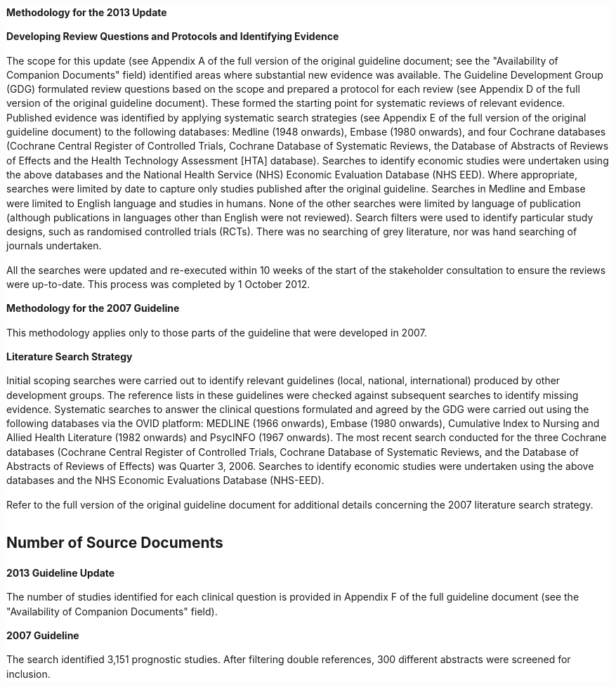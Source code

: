 **Methodology for the 2013 Update**

**Developing Review Questions and Protocols and Identifying Evidence**

The scope for this update (see Appendix A of the full version of the original guideline document; see the "Availability of Companion Documents" field) identified areas where substantial new evidence was available. The Guideline Development Group (GDG) formulated review questions based on the scope and prepared a protocol for each review (see Appendix D of the full version of the original guideline document). These formed the starting point for systematic reviews of relevant evidence. Published evidence was identified by applying systematic search strategies (see Appendix E of the full version of the original guideline document) to the following databases: Medline (1948 onwards), Embase (1980 onwards), and four Cochrane databases (Cochrane Central Register of Controlled Trials, Cochrane Database of Systematic Reviews, the Database of Abstracts of Reviews of Effects and the Health Technology Assessment [HTA] database). Searches to identify economic studies were undertaken using the above databases and the National Health Service (NHS) Economic Evaluation Database (NHS EED). Where appropriate, searches were limited by date to capture only studies published after the original guideline. Searches in Medline and Embase were limited to English language and studies in humans. None of the other searches were limited by language of publication (although publications in languages other than English were not reviewed). Search filters were used to identify particular study designs, such as randomised controlled trials (RCTs). There was no searching of grey literature, nor was hand searching of journals undertaken.

All the searches were updated and re-executed within 10 weeks of the start of the stakeholder consultation to ensure the reviews were up-to-date. This process was completed by 1 October 2012.

**Methodology for the 2007 Guideline**

This methodology applies only to those parts of the guideline that were developed in 2007.

**Literature Search Strategy**

Initial scoping searches were carried out to identify relevant guidelines (local, national, international) produced by other development groups. The reference lists in these guidelines were checked against subsequent searches to identify missing evidence. Systematic searches to answer the clinical questions formulated and agreed by the GDG were carried out using the following databases via the OVID platform: MEDLINE (1966 onwards), Embase (1980 onwards), Cumulative Index to Nursing and Allied Health Literature (1982 onwards) and PsycINFO (1967 onwards). The most recent search conducted for the three Cochrane databases (Cochrane Central Register of Controlled Trials, Cochrane Database of Systematic Reviews, and the Database of Abstracts of Reviews of Effects) was Quarter 3, 2006. Searches to identify economic studies were undertaken using the above databases and the NHS Economic Evaluations Database (NHS-EED).

Refer to the full version of the original guideline document for additional details concerning the 2007 literature search strategy.

## Number of Source Documents



 **2013 Guideline Update**

The number of studies identified for each clinical question is provided in Appendix F of the full guideline document (see the "Availability of Companion Documents" field).

**2007 Guideline**

The search identified 3,151 prognostic studies. After filtering double references, 300 different abstracts were screened for inclusion.

